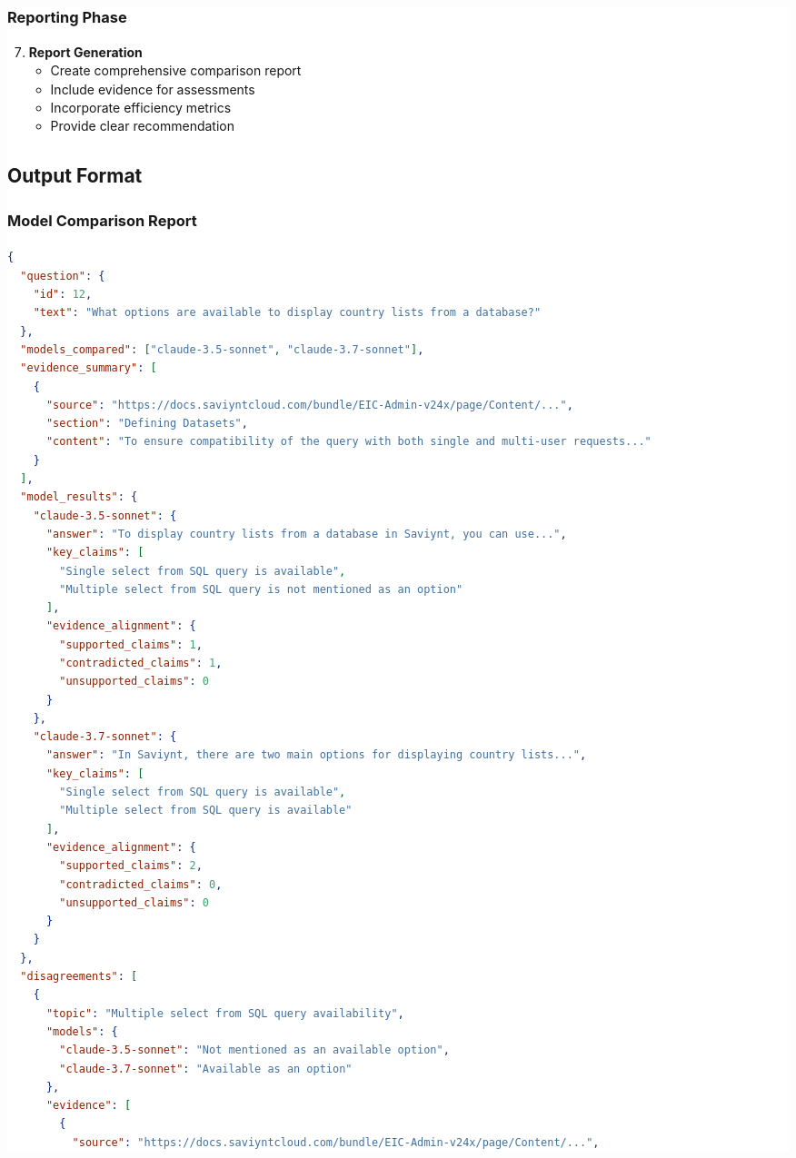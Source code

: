 ### Reporting Phase

7. **Report Generation**
   - Create comprehensive comparison report
   - Include evidence for assessments
   - Incorporate efficiency metrics
   - Provide clear recommendation

## Output Format

### Model Comparison Report

```json
{
  "question": {
    "id": 12,
    "text": "What options are available to display country lists from a database?"
  },
  "models_compared": ["claude-3.5-sonnet", "claude-3.7-sonnet"],
  "evidence_summary": [
    {
      "source": "https://docs.saviyntcloud.com/bundle/EIC-Admin-v24x/page/Content/...",
      "section": "Defining Datasets",
      "content": "To ensure compatibility of the query with both single and multi-user requests..."
    }
  ],
  "model_results": {
    "claude-3.5-sonnet": {
      "answer": "To display country lists from a database in Saviynt, you can use...",
      "key_claims": [
        "Single select from SQL query is available",
        "Multiple select from SQL query is not mentioned as an option"
      ],
      "evidence_alignment": {
        "supported_claims": 1,
        "contradicted_claims": 1,
        "unsupported_claims": 0
      }
    },
    "claude-3.7-sonnet": {
      "answer": "In Saviynt, there are two main options for displaying country lists...",
      "key_claims": [
        "Single select from SQL query is available",
        "Multiple select from SQL query is available"
      ],
      "evidence_alignment": {
        "supported_claims": 2,
        "contradicted_claims": 0,
        "unsupported_claims": 0
      }
    }
  },
  "disagreements": [
    {
      "topic": "Multiple select from SQL query availability",
      "models": {
        "claude-3.5-sonnet": "Not mentioned as an available option",
        "claude-3.7-sonnet": "Available as an option"
      },
      "evidence": [
        {
          "source": "https://docs.saviyntcloud.com/bundle/EIC-Admin-v24x/page/Content/...",
```